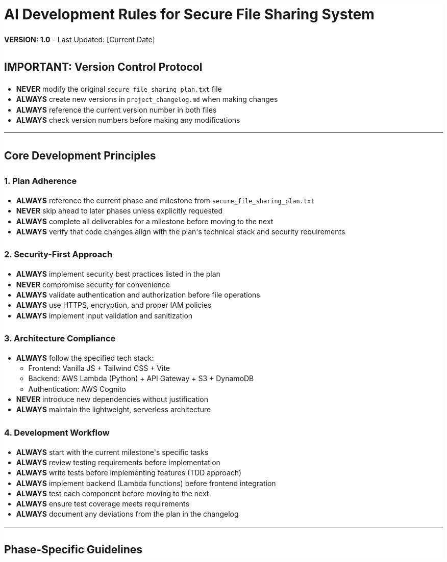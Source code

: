 # AI Development Rules for Secure File Sharing System

**VERSION: 1.0** - Last Updated: [Current Date]

## IMPORTANT: Version Control Protocol
- **NEVER** modify the original `secure_file_sharing_plan.txt` file
- **ALWAYS** create new versions in `project_changelog.md` when making changes
- **ALWAYS** reference the current version number in both files
- **ALWAYS** check version numbers before making any modifications

---

## Core Development Principles

### 1. Plan Adherence
- **ALWAYS** reference the current phase and milestone from `secure_file_sharing_plan.txt`
- **NEVER** skip ahead to later phases unless explicitly requested
- **ALWAYS** complete all deliverables for a milestone before moving to the next
- **ALWAYS** verify that code changes align with the plan's technical stack and security requirements

### 2. Security-First Approach
- **ALWAYS** implement security best practices listed in the plan
- **NEVER** compromise security for convenience
- **ALWAYS** validate authentication and authorization before file operations
- **ALWAYS** use HTTPS, encryption, and proper IAM policies
- **ALWAYS** implement input validation and sanitization

### 3. Architecture Compliance
- **ALWAYS** follow the specified tech stack:
  - Frontend: Vanilla JS + Tailwind CSS + Vite
  - Backend: AWS Lambda (Python) + API Gateway + S3 + DynamoDB
  - Authentication: AWS Cognito
- **NEVER** introduce new dependencies without justification
- **ALWAYS** maintain the lightweight, serverless architecture

### 4. Development Workflow
- **ALWAYS** start with the current milestone's specific tasks
- **ALWAYS** review testing requirements before implementation
- **ALWAYS** write tests before implementing features (TDD approach)
- **ALWAYS** implement backend (Lambda functions) before frontend integration
- **ALWAYS** test each component before moving to the next
- **ALWAYS** ensure test coverage meets requirements
- **ALWAYS** document any deviations from the plan in the changelog

---

## Phase-Specific Guidelines

